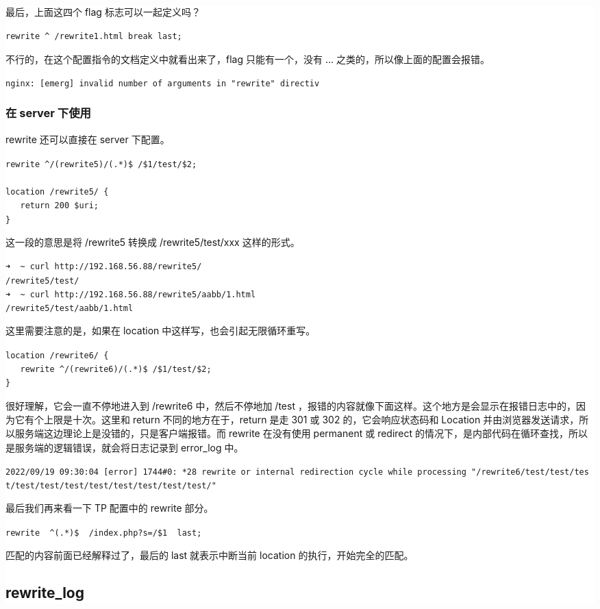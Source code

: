 最后，上面这四个 flag 标志可以一起定义吗？

```shell
rewrite ^ /rewrite1.html break last;
```

不行的，在这个配置指令的文档定义中就看出来了，flag 只能有一个，没有 ... 之类的，所以像上面的配置会报错。

```shell
nginx: [emerg] invalid number of arguments in "rewrite" directiv
```

### 在 server 下使用

rewrite 还可以直接在 server 下配置。

```shell
rewrite ^/(rewrite5)/(.*)$ /$1/test/$2;

location /rewrite5/ {
   return 200 $uri;
}
```

这一段的意思是将 /rewrite5 转换成 /rewrite5/test/xxx 这样的形式。

```shell
➜  ~ curl http://192.168.56.88/rewrite5/
/rewrite5/test/
➜  ~ curl http://192.168.56.88/rewrite5/aabb/1.html
/rewrite5/test/aabb/1.html
```

这里需要注意的是，如果在 location 中这样写，也会引起无限循环重写。

```shell
location /rewrite6/ {
   rewrite ^/(rewrite6)/(.*)$ /$1/test/$2;
}
```

很好理解，它会一直不停地进入到 /rewrite6 中，然后不停地加 /test ，报错的内容就像下面这样。这个地方是会显示在报错日志中的，因为它有个上限是十次。这里和 return 不同的地方在于，return 是走 301 或 302 的，它会响应状态码和 Location 并由浏览器发送请求，所以服务端这边理论上是没错的，只是客户端报错。而 rewrite 在没有使用 permanent 或 redirect 的情况下，是内部代码在循环查找，所以是服务端的逻辑错误，就会将日志记录到 error_log 中。

```shell
2022/09/19 09:30:04 [error] 1744#0: *28 rewrite or internal redirection cycle while processing "/rewrite6/test/test/test/test/test/test/test/test/test/test/test/"
```

最后我们再来看一下 TP 配置中的 rewrite 部分。

```shell
rewrite  ^(.*)$  /index.php?s=/$1  last;
```

匹配的内容前面已经解释过了，最后的 last 就表示中断当前 location 的执行，开始完全的匹配。

## rewrite_log
